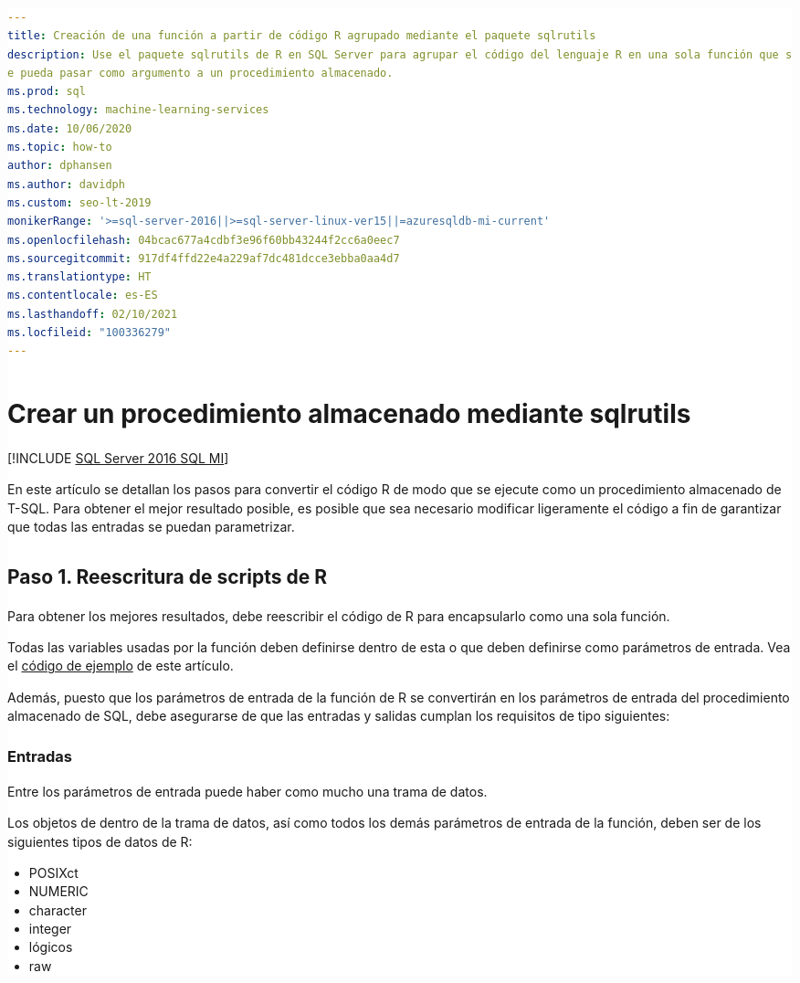 ```yaml
---
title: Creación de una función a partir de código R agrupado mediante el paquete sqlrutils
description: Use el paquete sqlrutils de R en SQL Server para agrupar el código del lenguaje R en una sola función que se pueda pasar como argumento a un procedimiento almacenado.
ms.prod: sql
ms.technology: machine-learning-services
ms.date: 10/06/2020
ms.topic: how-to
author: dphansen
ms.author: davidph
ms.custom: seo-lt-2019
monikerRange: '>=sql-server-2016||>=sql-server-linux-ver15||=azuresqldb-mi-current'
ms.openlocfilehash: 04bcac677a4cdbf3e96f60bb43244f2cc6a0eec7
ms.sourcegitcommit: 917df4ffd22e4a229af7dc481dcce3ebba0aa4d7
ms.translationtype: HT
ms.contentlocale: es-ES
ms.lasthandoff: 02/10/2021
ms.locfileid: "100336279"
---
```

# <a name="create-a-stored-procedure-using-sqlrutils"></a>Crear un procedimiento almacenado mediante sqlrutils
[!INCLUDE [SQL Server 2016 SQL MI](../../includes/applies-to-version/sqlserver2016-asdbmi.md)]

En este artículo se detallan los pasos para convertir el código R de modo que se ejecute como un procedimiento almacenado de T-SQL. Para obtener el mejor resultado posible, es posible que sea necesario modificar ligeramente el código a fin de garantizar que todas las entradas se puedan parametrizar.

## <a name="step-1-rewrite-r-script"></a><a name="bkmk_rewrite"></a>Paso 1. Reescritura de scripts de R

Para obtener los mejores resultados, debe reescribir el código de R para encapsularlo como una sola función.

Todas las variables usadas por la función deben definirse dentro de esta o que deben definirse como parámetros de entrada. Vea el [código de ejemplo](#samples) de este artículo.

Además, puesto que los parámetros de entrada de la función de R se convertirán en los parámetros de entrada del procedimiento almacenado de SQL, debe asegurarse de que las entradas y salidas cumplan los requisitos de tipo siguientes:

### <a name="inputs"></a>Entradas

Entre los parámetros de entrada puede haber como mucho una trama de datos.

Los objetos de dentro de la trama de datos, así como todos los demás parámetros de entrada de la función, deben ser de los siguientes tipos de datos de R:
- POSIXct
- NUMERIC
- character
- integer
- lógicos
- raw

